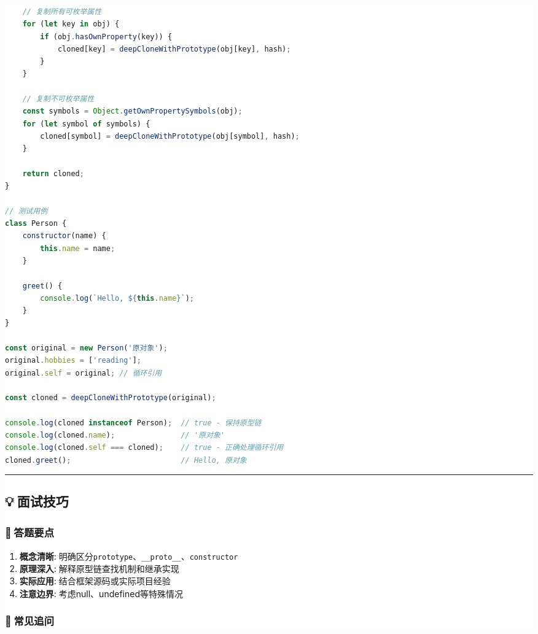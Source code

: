 ```javascript
    // 复制所有可枚举属性
    for (let key in obj) {
        if (obj.hasOwnProperty(key)) {
            cloned[key] = deepCloneWithPrototype(obj[key], hash);
        }
    }

    // 复制不可枚举属性
    const symbols = Object.getOwnPropertySymbols(obj);
    for (let symbol of symbols) {
        cloned[symbol] = deepCloneWithPrototype(obj[symbol], hash);
    }

    return cloned;
}

// 测试用例
class Person {
    constructor(name) {
        this.name = name;
    }

    greet() {
        console.log(`Hello, ${this.name}`);
    }
}

const original = new Person('原对象');
original.hobbies = ['reading'];
original.self = original; // 循环引用

const cloned = deepCloneWithPrototype(original);

console.log(cloned instanceof Person);  // true - 保持原型链
console.log(cloned.name);               // '原对象'
console.log(cloned.self === cloned);    // true - 正确处理循环引用
cloned.greet();                         // Hello, 原对象
```

---

## 💡 面试技巧

### 🎯 答题要点

1. **概念清晰**: 明确区分`prototype`、`__proto__`、`constructor`
2. **原理深入**: 解释原型链查找机制和继承实现
3. **实际应用**: 结合框架源码或实际项目经验
4. **注意边界**: 考虑null、undefined等特殊情况

### 🎯 常见追问
